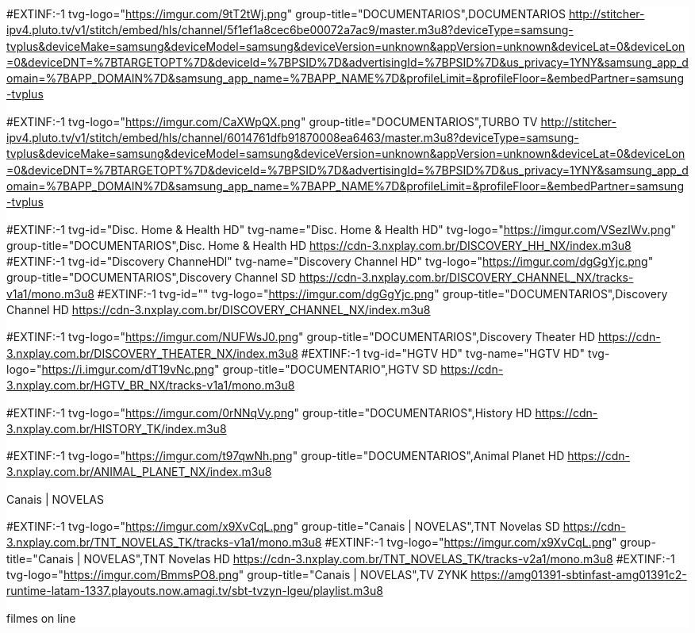 
#EXTINF:-1 tvg-logo="https://imgur.com/9tT2tWj.png" group-title="DOCUMENTARIOS",DOCUMENTARIOS
http://stitcher-ipv4.pluto.tv/v1/stitch/embed/hls/channel/5f1ef1a8cec6be00072a7ac9/master.m3u8?deviceType=samsung-tvplus&deviceMake=samsung&deviceModel=samsung&deviceVersion=unknown&appVersion=unknown&deviceLat=0&deviceLon=0&deviceDNT=%7BTARGETOPT%7D&deviceId=%7BPSID%7D&advertisingId=%7BPSID%7D&us_privacy=1YNY&samsung_app_domain=%7BAPP_DOMAIN%7D&samsung_app_name=%7BAPP_NAME%7D&profileLimit=&profileFloor=&embedPartner=samsung-tvplus

#EXTINF:-1 tvg-logo="https://imgur.com/CaXWpQX.png" group-title="DOCUMENTARIOS",TURBO TV
http://stitcher-ipv4.pluto.tv/v1/stitch/embed/hls/channel/6014761dfb91870008ea6463/master.m3u8?deviceType=samsung-tvplus&deviceMake=samsung&deviceModel=samsung&deviceVersion=unknown&appVersion=unknown&deviceLat=0&deviceLon=0&deviceDNT=%7BTARGETOPT%7D&deviceId=%7BPSID%7D&advertisingId=%7BPSID%7D&us_privacy=1YNY&samsung_app_domain=%7BAPP_DOMAIN%7D&samsung_app_name=%7BAPP_NAME%7D&profileLimit=&profileFloor=&embedPartner=samsung-tvplus

#EXTINF:-1 tvg-id="Disc. Home & Health HD" tvg-name="Disc. Home & Health HD" tvg-logo="https://imgur.com/VSezlWv.png" group-title="DOCUMENTARIOS",Disc. Home & Health  HD
https://cdn-3.nxplay.com.br/DISCOVERY_HH_NX/index.m3u8
 #EXTINF:-1 tvg-id="Discovery ChanneHDl" tvg-name="Discovery Channel HD" tvg-logo="https://imgur.com/dgGgYjc.png" group-title="DOCUMENTARIOS",Discovery Channel SD
https://cdn-3.nxplay.com.br/DISCOVERY_CHANNEL_NX/tracks-v1a1/mono.m3u8
#EXTINF:-1 tvg-id="" tvg-logo="https://imgur.com/dgGgYjc.png" group-title="DOCUMENTARIOS",Discovery Channel HD
https://cdn-3.nxplay.com.br/DISCOVERY_CHANNEL_NX/index.m3u8

#EXTINF:-1 tvg-logo="https://imgur.com/NUFWsJ0.png" group-title="DOCUMENTARIOS",Discovery Theater HD
https://cdn-3.nxplay.com.br/DISCOVERY_THEATER_NX/index.m3u8
#EXTINF:-1 tvg-id="HGTV HD" tvg-name="HGTV HD" tvg-logo="https://i.imgur.com/dT19vNc.png" group-title="DOCUMENTARIO",HGTV SD
https://cdn-3.nxplay.com.br/HGTV_BR_NX/tracks-v1a1/mono.m3u8

#EXTINF:-1 tvg-logo="https://imgur.com/0rNNqVy.png" group-title="DOCUMENTARIOS",History HD
https://cdn-3.nxplay.com.br/HISTORY_TK/index.m3u8

#EXTINF:-1 tvg-logo="https://imgur.com/t97qwNh.png" group-title="DOCUMENTARIOS",Animal Planet HD
https://cdn-3.nxplay.com.br/ANIMAL_PLANET_NX/index.m3u8







 Canais | NOVELAS


#EXTINF:-1 tvg-logo="https://imgur.com/x9XvCqL.png" group-title="Canais | NOVELAS",TNT Novelas SD
https://cdn-3.nxplay.com.br/TNT_NOVELAS_TK/tracks-v1a1/mono.m3u8
#EXTINF:-1 tvg-logo="https://imgur.com/x9XvCqL.png" group-title="Canais | NOVELAS",TNT Novelas HD
https://cdn-3.nxplay.com.br/TNT_NOVELAS_TK/tracks-v2a1/mono.m3u8
#EXTINF:-1 tvg-logo="https://imgur.com/BmmsPO8.png" group-title="Canais | NOVELAS",TV ZYNK
https://amg01391-sbtinfast-amg01391c2-runtime-latam-1337.playouts.now.amagi.tv/sbt-tvzyn-lgeu/playlist.m3u8



filmes on line

